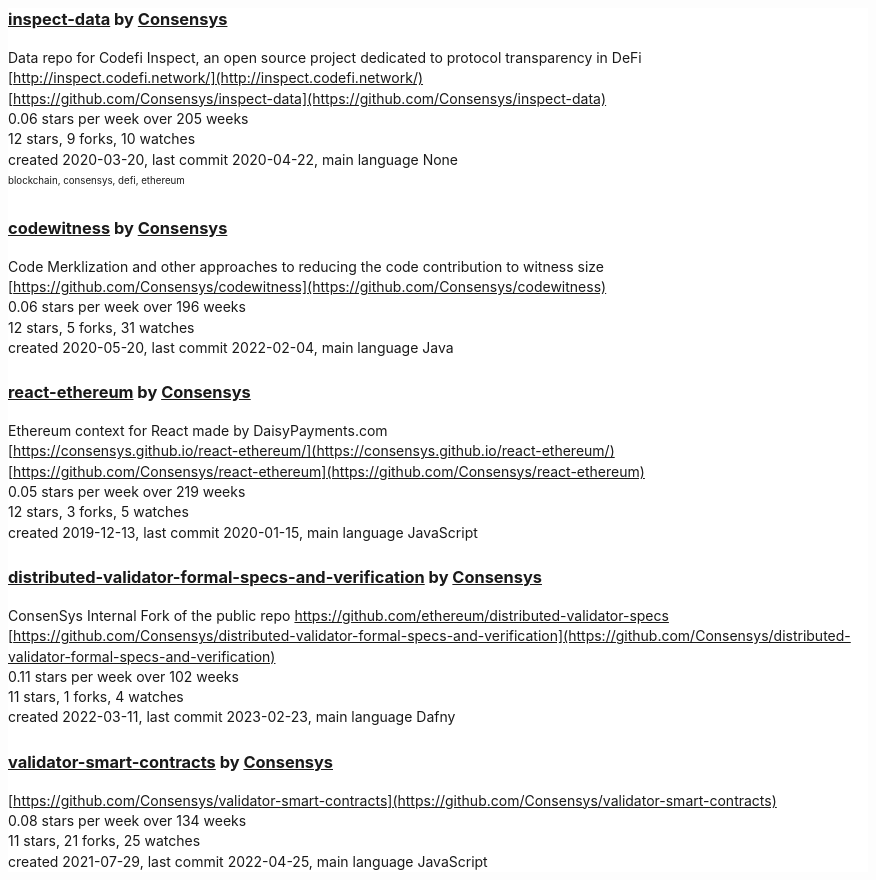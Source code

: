 ### [inspect-data](https://github.com/Consensys/inspect-data) by [Consensys](https://github.com/Consensys)  
Data repo for Codefi Inspect, an open source project dedicated to protocol transparency in DeFi  
[http://inspect.codefi.network/](http://inspect.codefi.network/)  
[https://github.com/Consensys/inspect-data](https://github.com/Consensys/inspect-data)  
0.06 stars per week over 205 weeks  
12 stars, 9 forks, 10 watches  
created 2020-03-20, last commit 2020-04-22, main language None  
<sub><sup>blockchain, consensys, defi, ethereum</sup></sub>


### [codewitness](https://github.com/Consensys/codewitness) by [Consensys](https://github.com/Consensys)  
Code Merklization and other approaches to reducing the code contribution to witness size  
[https://github.com/Consensys/codewitness](https://github.com/Consensys/codewitness)  
0.06 stars per week over 196 weeks  
12 stars, 5 forks, 31 watches  
created 2020-05-20, last commit 2022-02-04, main language Java  


### [react-ethereum](https://github.com/Consensys/react-ethereum) by [Consensys](https://github.com/Consensys)  
Ethereum context for React made by DaisyPayments.com  
[https://consensys.github.io/react-ethereum/](https://consensys.github.io/react-ethereum/)  
[https://github.com/Consensys/react-ethereum](https://github.com/Consensys/react-ethereum)  
0.05 stars per week over 219 weeks  
12 stars, 3 forks, 5 watches  
created 2019-12-13, last commit 2020-01-15, main language JavaScript  


### [distributed-validator-formal-specs-and-verification](https://github.com/Consensys/distributed-validator-formal-specs-and-verification) by [Consensys](https://github.com/Consensys)  
ConsenSys Internal Fork of the public repo https://github.com/ethereum/distributed-validator-specs  
[https://github.com/Consensys/distributed-validator-formal-specs-and-verification](https://github.com/Consensys/distributed-validator-formal-specs-and-verification)  
0.11 stars per week over 102 weeks  
11 stars, 1 forks, 4 watches  
created 2022-03-11, last commit 2023-02-23, main language Dafny  


### [validator-smart-contracts](https://github.com/Consensys/validator-smart-contracts) by [Consensys](https://github.com/Consensys)  
  
[https://github.com/Consensys/validator-smart-contracts](https://github.com/Consensys/validator-smart-contracts)  
0.08 stars per week over 134 weeks  
11 stars, 21 forks, 25 watches  
created 2021-07-29, last commit 2022-04-25, main language JavaScript  
